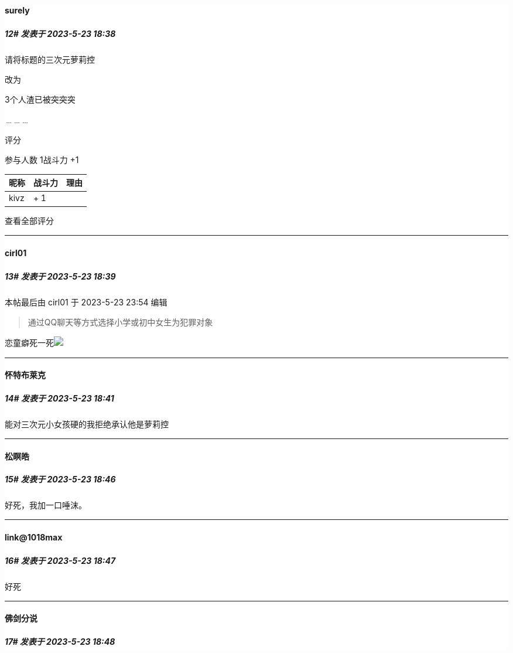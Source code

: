 ####  surely  
##### 12#       发表于 2023-5-23 18:38

请将标题的三次元萝莉控

改为

3个人渣已被突突突

﹍﹍﹍

评分

 参与人数 1战斗力 +1

|昵称|战斗力|理由|
|----|---|---|
| kivz| + 1||

查看全部评分

*****

####  cirl01  
##### 13#       发表于 2023-5-23 18:39

 本帖最后由 cirl01 于 2023-5-23 23:54 编辑 
<blockquote>通过QQ聊天等方式选择小学或初中女生为犯罪对象</blockquote>
恋童癖死一死<img src="https://static.saraba1st.com/image/smiley/face2017/013.png" referrerpolicy="no-referrer">

*****

####  怀特布莱克  
##### 14#       发表于 2023-5-23 18:41

能对三次元小女孩硬的我拒绝承认他是萝莉控

*****

####  松瞑皓  
##### 15#       发表于 2023-5-23 18:46

好死，我加一口唾沫。

*****

####  link@1018max  
##### 16#       发表于 2023-5-23 18:47

好死

*****

####  佛剑分说  
##### 17#       发表于 2023-5-23 18:48
